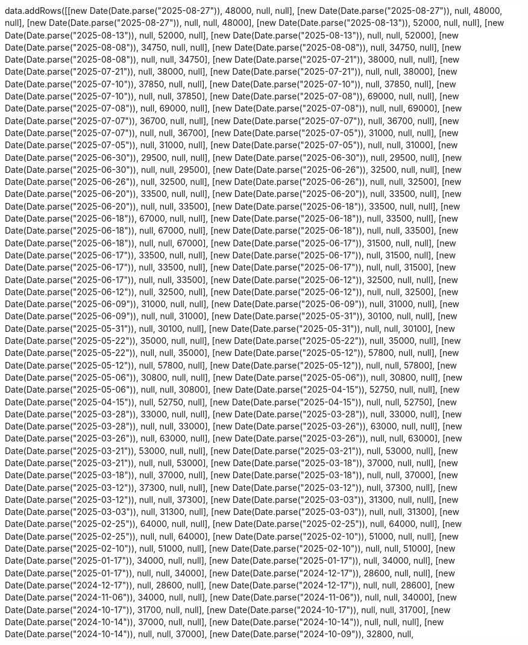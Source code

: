 
data.addRows([[new Date(Date.parse("2025-08-27")), 48000, null, null], [new Date(Date.parse("2025-08-27")), null, 48000, null], [new Date(Date.parse("2025-08-27")), null, null, 48000], [new Date(Date.parse("2025-08-13")), 52000, null, null], [new Date(Date.parse("2025-08-13")), null, 52000, null], [new Date(Date.parse("2025-08-13")), null, null, 52000], [new Date(Date.parse("2025-08-08")), 34750, null, null], [new Date(Date.parse("2025-08-08")), null, 34750, null], [new Date(Date.parse("2025-08-08")), null, null, 34750], [new Date(Date.parse("2025-07-21")), 38000, null, null], [new Date(Date.parse("2025-07-21")), null, 38000, null], [new Date(Date.parse("2025-07-21")), null, null, 38000], [new Date(Date.parse("2025-07-10")), 37850, null, null], [new Date(Date.parse("2025-07-10")), null, 37850, null], [new Date(Date.parse("2025-07-10")), null, null, 37850], [new Date(Date.parse("2025-07-08")), 69000, null, null], [new Date(Date.parse("2025-07-08")), null, 69000, null], [new Date(Date.parse("2025-07-08")), null, null, 69000], [new Date(Date.parse("2025-07-07")), 36700, null, null], [new Date(Date.parse("2025-07-07")), null, 36700, null], [new Date(Date.parse("2025-07-07")), null, null, 36700], [new Date(Date.parse("2025-07-05")), 31000, null, null], [new Date(Date.parse("2025-07-05")), null, 31000, null], [new Date(Date.parse("2025-07-05")), null, null, 31000], [new Date(Date.parse("2025-06-30")), 29500, null, null], [new Date(Date.parse("2025-06-30")), null, 29500, null], [new Date(Date.parse("2025-06-30")), null, null, 29500], [new Date(Date.parse("2025-06-26")), 32500, null, null], [new Date(Date.parse("2025-06-26")), null, 32500, null], [new Date(Date.parse("2025-06-26")), null, null, 32500], [new Date(Date.parse("2025-06-20")), 33500, null, null], [new Date(Date.parse("2025-06-20")), null, 33500, null], [new Date(Date.parse("2025-06-20")), null, null, 33500], [new Date(Date.parse("2025-06-18")), 33500, null, null], [new Date(Date.parse("2025-06-18")), 67000, null, null], [new Date(Date.parse("2025-06-18")), null, 33500, null], [new Date(Date.parse("2025-06-18")), null, 67000, null], [new Date(Date.parse("2025-06-18")), null, null, 33500], [new Date(Date.parse("2025-06-18")), null, null, 67000], [new Date(Date.parse("2025-06-17")), 31500, null, null], [new Date(Date.parse("2025-06-17")), 33500, null, null], [new Date(Date.parse("2025-06-17")), null, 31500, null], [new Date(Date.parse("2025-06-17")), null, 33500, null], [new Date(Date.parse("2025-06-17")), null, null, 31500], [new Date(Date.parse("2025-06-17")), null, null, 33500], [new Date(Date.parse("2025-06-12")), 32500, null, null], [new Date(Date.parse("2025-06-12")), null, 32500, null], [new Date(Date.parse("2025-06-12")), null, null, 32500], [new Date(Date.parse("2025-06-09")), 31000, null, null], [new Date(Date.parse("2025-06-09")), null, 31000, null], [new Date(Date.parse("2025-06-09")), null, null, 31000], [new Date(Date.parse("2025-05-31")), 30100, null, null], [new Date(Date.parse("2025-05-31")), null, 30100, null], [new Date(Date.parse("2025-05-31")), null, null, 30100], [new Date(Date.parse("2025-05-22")), 35000, null, null], [new Date(Date.parse("2025-05-22")), null, 35000, null], [new Date(Date.parse("2025-05-22")), null, null, 35000], [new Date(Date.parse("2025-05-12")), 57800, null, null], [new Date(Date.parse("2025-05-12")), null, 57800, null], [new Date(Date.parse("2025-05-12")), null, null, 57800], [new Date(Date.parse("2025-05-06")), 30800, null, null], [new Date(Date.parse("2025-05-06")), null, 30800, null], [new Date(Date.parse("2025-05-06")), null, null, 30800], [new Date(Date.parse("2025-04-15")), 52750, null, null], [new Date(Date.parse("2025-04-15")), null, 52750, null], [new Date(Date.parse("2025-04-15")), null, null, 52750], [new Date(Date.parse("2025-03-28")), 33000, null, null], [new Date(Date.parse("2025-03-28")), null, 33000, null], [new Date(Date.parse("2025-03-28")), null, null, 33000], [new Date(Date.parse("2025-03-26")), 63000, null, null], [new Date(Date.parse("2025-03-26")), null, 63000, null], [new Date(Date.parse("2025-03-26")), null, null, 63000], [new Date(Date.parse("2025-03-21")), 53000, null, null], [new Date(Date.parse("2025-03-21")), null, 53000, null], [new Date(Date.parse("2025-03-21")), null, null, 53000], [new Date(Date.parse("2025-03-18")), 37000, null, null], [new Date(Date.parse("2025-03-18")), null, 37000, null], [new Date(Date.parse("2025-03-18")), null, null, 37000], [new Date(Date.parse("2025-03-12")), 37300, null, null], [new Date(Date.parse("2025-03-12")), null, 37300, null], [new Date(Date.parse("2025-03-12")), null, null, 37300], [new Date(Date.parse("2025-03-03")), 31300, null, null], [new Date(Date.parse("2025-03-03")), null, 31300, null], [new Date(Date.parse("2025-03-03")), null, null, 31300], [new Date(Date.parse("2025-02-25")), 64000, null, null], [new Date(Date.parse("2025-02-25")), null, 64000, null], [new Date(Date.parse("2025-02-25")), null, null, 64000], [new Date(Date.parse("2025-02-10")), 51000, null, null], [new Date(Date.parse("2025-02-10")), null, 51000, null], [new Date(Date.parse("2025-02-10")), null, null, 51000], [new Date(Date.parse("2025-01-17")), 34000, null, null], [new Date(Date.parse("2025-01-17")), null, 34000, null], [new Date(Date.parse("2025-01-17")), null, null, 34000], [new Date(Date.parse("2024-12-17")), 28600, null, null], [new Date(Date.parse("2024-12-17")), null, 28600, null], [new Date(Date.parse("2024-12-17")), null, null, 28600], [new Date(Date.parse("2024-11-06")), 34000, null, null], [new Date(Date.parse("2024-11-06")), null, null, 34000], [new Date(Date.parse("2024-10-17")), 31700, null, null], [new Date(Date.parse("2024-10-17")), null, null, 31700], [new Date(Date.parse("2024-10-14")), 37000, null, null], [new Date(Date.parse("2024-10-14")), null, null, null], [new Date(Date.parse("2024-10-14")), null, null, 37000], [new Date(Date.parse("2024-10-09")), 32800, null,